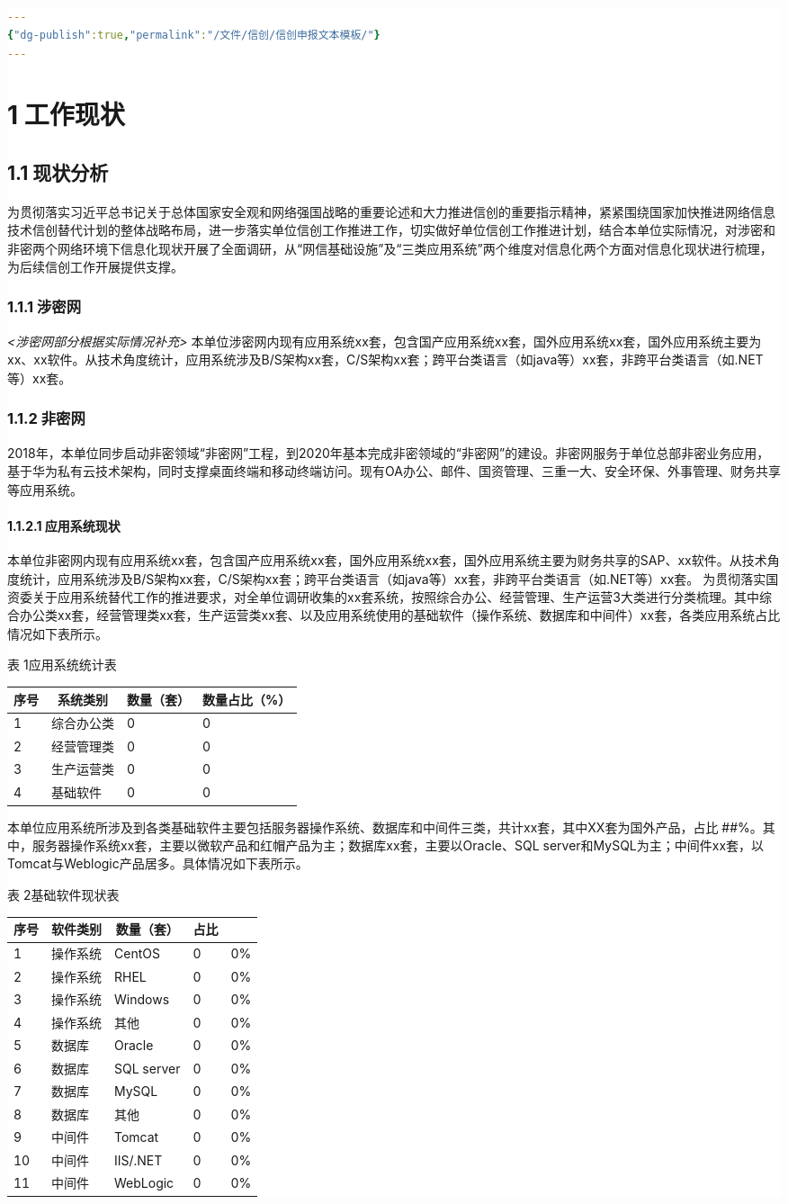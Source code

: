 ```yaml
---
{"dg-publish":true,"permalink":"/文件/信创/信创申报文本模板/"}
---
```


# 1 工作现状
## 1.1 现状分析
为贯彻落实习近平总书记关于总体国家安全观和网络强国战略的重要论述和大力推进信创的重要指示精神，紧紧围绕国家加快推进网络信息技术信创替代计划的整体战略布局，进一步落实单位信创工作推进工作，切实做好单位信创工作推进计划，结合本单位实际情况，对涉密和非密两个网络环境下信息化现状开展了全面调研，从“网信基础设施”及“三类应用系统”两个维度对信息化两个方面对信息化现状进行梳理，为后续信创工作开展提供支撑。
### 1.1.1 涉密网
*\<涉密网部分根据实际情况补充\>*
本单位涉密网内现有应用系统xx套，包含国产应用系统xx套，国外应用系统xx套，国外应用系统主要为xx、xx软件。从技术角度统计，应用系统涉及B/S架构xx套，C/S架构xx套；跨平台类语言（如java等）xx套，非跨平台类语言（如.NET等）xx套。

### 1.1.2 非密网

2018年，本单位同步启动非密领域“非密网”工程，到2020年基本完成非密领域的“非密网”的建设。非密网服务于单位总部非密业务应用，基于华为私有云技术架构，同时支撑桌面终端和移动终端访问。现有OA办公、邮件、国资管理、三重一大、安全环保、外事管理、财务共享等应用系统。

#### 1.1.2.1 应用系统现状
本单位非密网内现有应用系统xx套，包含国产应用系统xx套，国外应用系统xx套，国外应用系统主要为财务共享的SAP、xx软件。从技术角度统计，应用系统涉及B/S架构xx套，C/S架构xx套；跨平台类语言（如java等）xx套，非跨平台类语言（如.NET等）xx套。
为贯彻落实国资委关于应用系统替代工作的推进要求，对全单位调研收集的xx套系统，按照综合办公、经营管理、生产运营3大类进行分类梳理。其中综合办公类xx套，经营管理类xx套，生产运营类xx套、以及应用系统使用的基础软件（操作系统、数据库和中间件）xx套，各类应用系统占比情况如下表所示。

表 1应用系统统计表

| 序号 | 系统类别   | 数量（套） | 数量占比（%） |
| ---- | ---------- | ---------- | ------------- |
| 1    | 综合办公类 | 0          | 0             |
| 2    | 经营管理类 | 0          | 0             |
| 3    | 生产运营类 | 0          | 0             |
| 4    | 基础软件   | 0          | 0             |

本单位应用系统所涉及到各类基础软件主要包括服务器操作系统、数据库和中间件三类，共计xx套，其中XX套为国外产品，占比 \##%。其中，服务器操作系统xx套，主要以微软产品和红帽产品为主；数据库xx套，主要以Oracle、SQL server和MySQL为主；中间件xx套，以Tomcat与Weblogic产品居多。具体情况如下表所示。

表 2基础软件现状表

| 序号 | 软件类别 | 数量（套） | 占比 |      |
| ---- | -------- | ---------- | ---- | ---- |
| 1    | 操作系统 | CentOS     | 0    | 0%   |
| 2    | 操作系统 | RHEL       | 0    | 0%   |
| 3    | 操作系统 | Windows    | 0    | 0%   |
| 4    | 操作系统 | 其他       | 0    | 0%   |
| 5    | 数据库   | Oracle     | 0    | 0%   |
| 6    | 数据库   | SQL server | 0    | 0%   |
| 7    | 数据库   | MySQL      | 0    | 0%   |
| 8    | 数据库   | 其他       | 0    | 0%   |
| 9    | 中间件   | Tomcat     | 0    | 0%   |
| 10   | 中间件   | IIS/.NET   | 0    | 0%   |
| 11   | 中间件   | WebLogic   | 0    | 0%   |